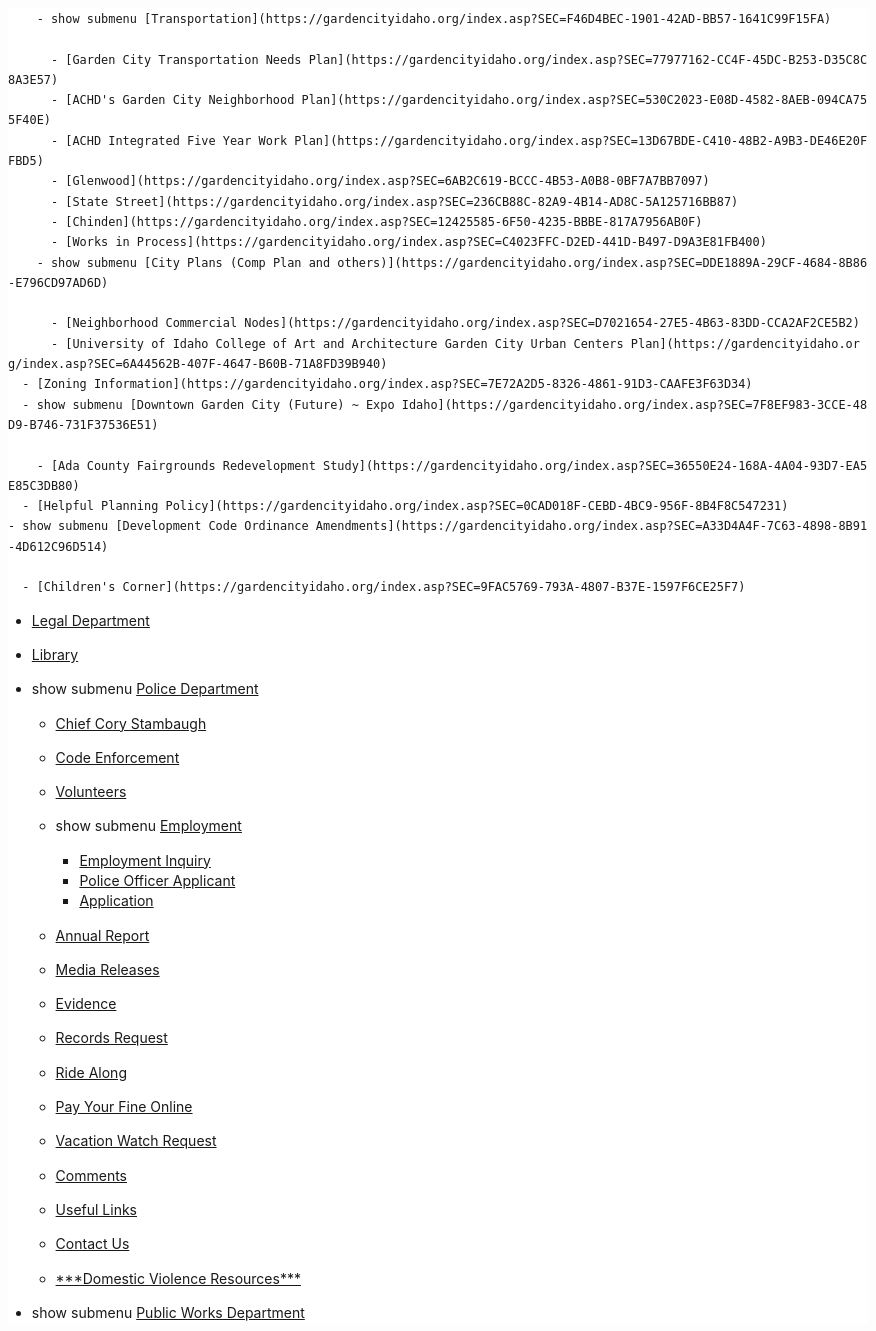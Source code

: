         - show submenu [Transportation](https://gardencityidaho.org/index.asp?SEC=F46D4BEC-1901-42AD-BB57-1641C99F15FA)
          
          - [Garden City Transportation Needs Plan](https://gardencityidaho.org/index.asp?SEC=77977162-CC4F-45DC-B253-D35C8C8A3E57)
          - [ACHD's Garden City Neighborhood Plan](https://gardencityidaho.org/index.asp?SEC=530C2023-E08D-4582-8AEB-094CA755F40E)
          - [ACHD Integrated Five Year Work Plan](https://gardencityidaho.org/index.asp?SEC=13D67BDE-C410-48B2-A9B3-DE46E20FFBD5)
          - [Glenwood](https://gardencityidaho.org/index.asp?SEC=6AB2C619-BCCC-4B53-A0B8-0BF7A7BB7097)
          - [State Street](https://gardencityidaho.org/index.asp?SEC=236CB88C-82A9-4B14-AD8C-5A125716BB87)
          - [Chinden](https://gardencityidaho.org/index.asp?SEC=12425585-6F50-4235-BBBE-817A7956AB0F)
          - [Works in Process](https://gardencityidaho.org/index.asp?SEC=C4023FFC-D2ED-441D-B497-D9A3E81FB400)
        - show submenu [City Plans (Comp Plan and others)](https://gardencityidaho.org/index.asp?SEC=DDE1889A-29CF-4684-8B86-E796CD97AD6D)
          
          - [Neighborhood Commercial Nodes](https://gardencityidaho.org/index.asp?SEC=D7021654-27E5-4B63-83DD-CCA2AF2CE5B2)
          - [University of Idaho College of Art and Architecture Garden City Urban Centers Plan](https://gardencityidaho.org/index.asp?SEC=6A44562B-407F-4647-B60B-71A8FD39B940)
      - [Zoning Information](https://gardencityidaho.org/index.asp?SEC=7E72A2D5-8326-4861-91D3-CAAFE3F63D34)
      - show submenu [Downtown Garden City (Future) ~ Expo Idaho](https://gardencityidaho.org/index.asp?SEC=7F8EF983-3CCE-48D9-B746-731F37536E51)
        
        - [Ada County Fairgrounds Redevelopment Study](https://gardencityidaho.org/index.asp?SEC=36550E24-168A-4A04-93D7-EA5E85C3DB80)
      - [Helpful Planning Policy](https://gardencityidaho.org/index.asp?SEC=0CAD018F-CEBD-4BC9-956F-8B4F8C547231)
    - show submenu [Development Code Ordinance Amendments](https://gardencityidaho.org/index.asp?SEC=A33D4A4F-7C63-4898-8B91-4D612C96D514)
      
      - [Children's Corner](https://gardencityidaho.org/index.asp?SEC=9FAC5769-793A-4807-B37E-1597F6CE25F7)
  - [Legal Department](https://gardencityidaho.org/legal)
  - [Library](https://notaquietlibrary.org)
  - show submenu [Police Department](https://gardencityidaho.org/police)
    
    - [Chief Cory Stambaugh](https://gardencityidaho.org/chief)
    - [Code Enforcement](https://gardencityidaho.org/enforcement)
    - [Volunteers](https://gardencityidaho.org/policevolunteers)
    - show submenu [Employment](https://gardencityidaho.org/policejobs)
      
      - [Employment Inquiry](https://gardencityidaho.org/index.asp?SEC=37AB1245-A2F9-482F-BB4E-C03C64DA4DAC)
      - [Police Officer Applicant](https://gardencityidaho.org/policeapp)
      - [Application](https://gardencityidaho.org/index.asp?SEC=07584D1B-7FFC-4447-8EB3-BF11A7393C78)
    - [Annual Report](https://gardencityidaho.org/index.asp?SEC=A10BF04B-2049-4FF6-99A8-8EFB28D90F50)
    - [Media Releases](https://gardencityidaho.org/policepr)
    - [Evidence](https://gardencityidaho.org/evidence)
    - [Records Request](https://gardencityidaho.org/policerecords)
    - [Ride Along](https://gardencityidaho.org/ridealong)
    - [Pay Your Fine Online](https://gardencityidaho.org/payfine)
    - [Vacation Watch Request](https://gardencityidaho.org/watchrequest)
    - [Comments](https://gardencityidaho.org/policecomments)
    - [Useful Links](https://gardencityidaho.org/policelinks)
    - [Contact Us](https://gardencityidaho.org/policecontact)
    - [\*\*\*Domestic Violence Resources\*\*\*](https://gardencityidaho.org/index.asp?SEC=E0F3F130-00EF-4FCB-B313-9C59FDC05B6A)
  - show submenu [Public Works Department](https://gardencityidaho.org/publicworks)
    